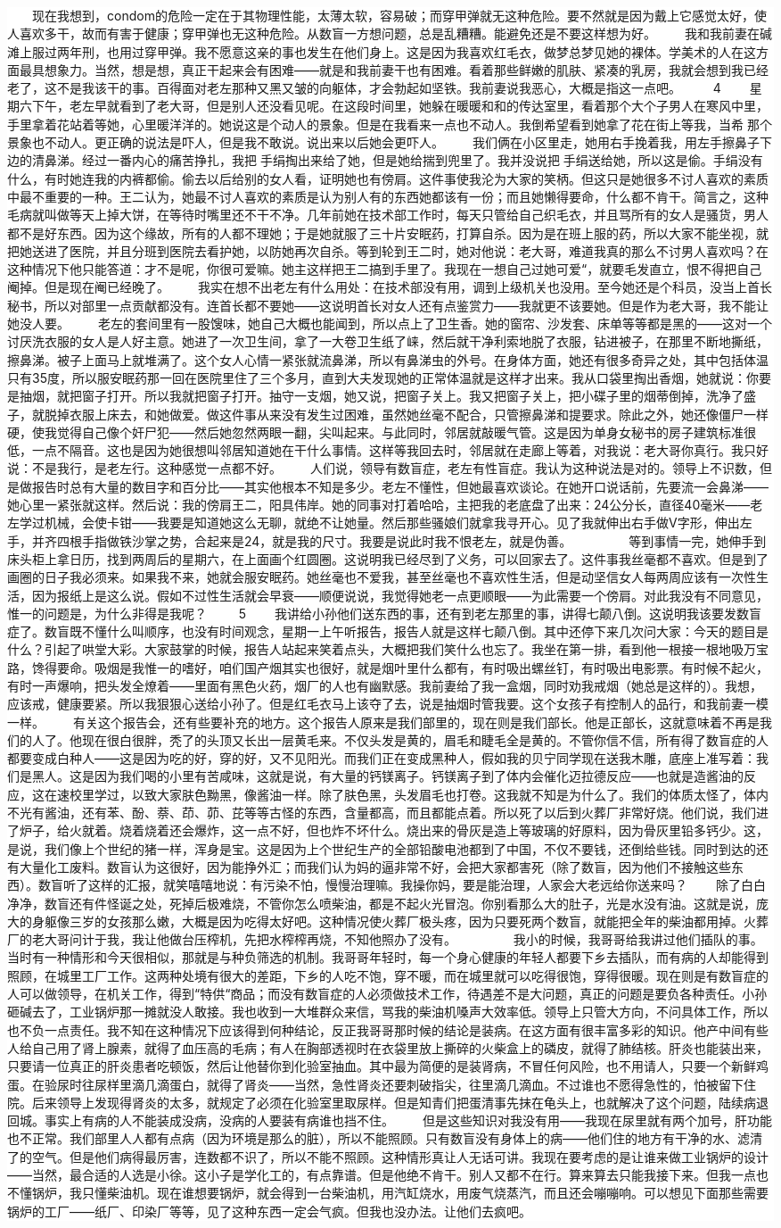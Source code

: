 　　现在我想到，condom的危险一定在于其物理性能，太薄太软，容易破；而穿甲弹就无这种危险。要不然就是因为戴上它感觉太好，使人喜欢多干，故而有害于健康；穿甲弹也无这种危险。从数盲一方想问题，总是乱糟糟。能避免还是不要这样想为好。
　　我和我前妻在碱滩上服过两年刑，也用过穿甲弹。我不愿意这亲的事也发生在他们身上。这是因为我喜欢红毛衣，做梦总梦见她的裸体。学美术的人在这方面最具想象力。当然，想是想，真正干起来会有困难——就是和我前妻干也有困难。看着那些鲜嫩的肌肤、紧凑的乳房，我就会想到我已经老了，这不是我该干的事。百得面对老左那种又黑又皱的向躯体，才会勃起如坚铁。我前妻说我恶心，大概是指这一点吧。
　　
4
　　星期六下午，老左早就看到了老大哥，但是别人还没看见呢。在这段时间里，她躲在暖暖和和的传达室里，看着那个大个子男人在寒风中里，手里拿着花站着等她，心里暖洋洋的。她说这是个动人的景象。但是在我看来一点也不动人。我倒希望看到她拿了花在街上等我，当希 那个景象也不动人。更正确的说法是吓人，但是我不敢说。说出来以后她会更吓人。
　　我们俩在小区里走，她用右手挽着我，用左手擦鼻子下边的清鼻涕。经过一番内心的痛苦挣扎，我把 手绢掏出来给了她，但是她给揣到兜里了。我并没说把 手绢送给她，所以这是偷。手绢没有什么，有时她连我的内裤都偷。偷去以后给别的女人看，证明她也有傍肩。这件事使我沦为大家的笑柄。但这只是她很多不讨人喜欢的素质中最不重要的一种。王二认为，她最不讨人喜欢的素质是认为别人有的东西她都该有一份；而且她懒得要命，什么都不肯干。简言之，这种毛病就叫做等天上掉大饼，在等待时嘴里还不干不净。几年前她在技术部工作时，每天只管给自己织毛衣，并且骂所有的女人是骚货，男人都不是好东西。因为这个缘故，所有的人都不理她；于是她就服了三十片安眠药，打算自杀。因为是在班上服的药，所以大家不能坐视，就把她送进了医院，并且分班到医院去看护她，以防她再次自杀。等到轮到王二时，她对他说：老大哥，难道我真的那么不讨男人喜欢吗？在这种情况下他只能答道：才不是呢，你很可爱嘛。她主这样把王二搞到手里了。我现在一想自己过她可爱“，就要毛发直立，恨不得把自己阉掉。但是现在阉已经晚了。
　　我实在想不出老左有什么用处：在技术部没有用，调到上级机关也没用。至今她还是个科员，没当上首长秘书，所以对部里一点贡献都没有。连首长都不要她——这说明首长对女人还有点鉴赏力——我就更不该要她。但是作为老大哥，我不能让她没人要。
　　老左的套间里有一股馊味，她自己大概也能闻到，所以点上了卫生香。她的窗帘、沙发套、床单等等都是黑的——这对一个讨厌洗衣服的女人是人好主意。她进了一次卫生间，拿了一大卷卫生纸了崃，然后就干净利索地脱了衣服，钻进被子，在那里不断地撕纸，擦鼻涕。被子上面马上就堆满了。这个女人心情一紧张就流鼻涕，所以有鼻涕虫的外号。在身体方面，她还有很多奇异之处，其中包括体温只有35度，所以服安眠药那一回在医院里住了三个多月，直到大夫发现她的正常体温就是这样才出来。我从口袋里掏出香烟，她就说：你要是抽烟，就把窗子打开。所以我就把窗子打开。抽守一支烟，她又说，把窗子关上。我又把窗子关上，把小碟子里的烟蒂倒掉，洗净了盛子，就脱掉衣服上床去，和她做爱。做这件事从来没有发生过困难，虽然她丝毫不配合，只管擦鼻涕和提要求。除此之外，她还像僵尸一样硬，使我觉得自己像个奸尸犯——然后她忽然两眼一翻，尖叫起来。与此同时，邻居就敲暖气管。这是因为单身女秘书的房子建筑标准很低，一点不隔音。这也是因为她很想叫邻居知道她在干什么事情。这样等我回去时，邻居就在走廊上等着，对我说：老大哥你真行。我只好说：不是我行，是老左行。这种感觉一点都不好。
　　人们说，领导有数盲症，老左有性盲症。我认为这种说法是对的。领导上不识数，但是做报告时总有大量的数目字和百分比——其实他根本不知是多少。老左不懂性，但她最喜欢谈论。在她开口说话前，先要流一会鼻涕——她心里一紧张就这样。然后说：我的傍肩王二，阳具伟岸。她的同事对打着哈哈，主把我的老底盘了出来：24公分长，直径40毫米——老左学过机械，会使卡钳——我要是知道她这么无聊，就绝不让她量。然后那些骚娘们就拿我寻开心。见了我就伸出右手做V字形，伸出左手，并齐四根手指做铁沙掌之势，合起来是24，就是我的尺寸。我要是说此时我不恨老左，就是伪善。
　　
　　等到事情一完，她伸手到床头柜上拿日历，找到两周后的星期六，在上面画个红圆圈。这说明我已经尽到了义务，可以回家去了。这件事我丝毫都不喜欢。但是到了画圈的日子我必须来。如果我不来，她就会服安眠药。她丝毫也不爱我，甚至丝毫也不喜欢性生活，但是动坚信女人每两周应该有一次性生活，因为报纸上是这么说。假如不过性生活就会早衰——顺便说说，我觉得她老一点更顺眼——为此需要一个傍肩。对此我没有不同意见，惟一的问题是，为什么非得是我呢？
　　
5
　　我讲给小孙他们送东西的事，还有到老左那里的事，讲得七颠八倒。这说明我该要发数盲症了。数盲既不懂什么叫顺序，也没有时间观念，星期一上午听报告，报告人就是这样七颠八倒。其中还停下来几次问大家：今天的题目是什么？引起了哄堂大彩。大家鼓掌的时候，报告人站起来笑着点头，大概把我们笑什么也忘了。我坐在第一排，看到他一根接一根地吸万宝路，馋得要命。吸烟是我惟一的嗜好，咱们国产烟其实也很好，就是烟叶里什么都有，有时吸出螺丝钉，有时吸出电影票。有时候不起火，有时一声爆响，把头发全燎着——里面有黑色火药，烟厂的人也有幽默感。我前妻给了我一盒烟，同时劝我戒烟（她总是这样的）。我想，应该戒，健康要紧。所以我狠狠心送给小孙了。但是红毛衣马上该夺了去，说是抽烟时管我要。这个女孩子有控制人的品行，和我前妻一模一样。
　　有关这个报告会，还有些要补充的地方。这个报告人原来是我们部里的，现在则是我们部长。他是正部长，这就意味着不再是我们的人了。他现在很白很胖，秃了的头顶又长出一层黄毛来。不仅头发是黄的，眉毛和睫毛全是黄的。不管你信不信，所有得了数盲症的人都要变成白种人——这是因为吃的好，穿的好，又不见阳光。而我们正在变成黑种人，假如我的贝宁同学现在送我木雕，底座上准写着：我们是黑人。这是因为我们喝的小里有苦咸味，这就是说，有大量的钙镁离子。钙镁离子到了体内会催化迈拉德反应——也就是造酱油的反应，这在速校里学过，以致大家肤色黝黑，像酱油一样。除了肤色黑，头发眉毛也打卷。这我就不知是为什么了。我们的体质太怪了，体内不光有酱油，还有苯、酚、萘、茚、茆、芘等等古怪的东西，含量都高，而且都能点着。所以死了以后到火葬厂非常好烧。他们说，我们进了炉子，给火就着。烧着烧着还会爆炸，这一点不好，但也炸不坏什么。烧出来的骨灰是造上等玻璃的好原料，因为骨灰里铅多钙少。这，是说，我们像上个世纪的猪一样，浑身是宝。这是因为上个世纪生产的全部铅酸电池都到了中国，不仅不要钱，还倒给些钱。同时到达的还有大量化工废料。数盲认为这很好，因为能挣外汇；而我们认为妈的逼非常不好，会把大家都害死（除了数盲，因为他们不接触这些东西）。数盲听了这样的汇报，就笑嘻嘻地说：有污染不怕，慢慢治理嘛。我操你妈，要是能治理，人家会大老远给你送来吗？
　　除了白白净净，数盲还有件怪诞之处，死掉后极难烧，不管你怎么喷柴油，都是不起火光冒泡。你别看那么大的肚子，光是水没有油。这就是说，庞大的身躯像三岁的女孩那么嫩，大概是因为吃得太好吧。这种情况使火葬厂极头疼，因为只要死两个数盲，就能把全年的柴油都用掉。火葬厂的老大哥问计于我，我让他做台压榨机，先把水榨榨再烧，不知他照办了没有。
　　
　　我小的时候，我哥哥给我讲过他们插队的事。当时有一种情形和今天很相似，那就是与种负筛选的机制。我哥哥年轻时，每一个身心健康的年轻人都要下乡去插队，而有病的人却能得到照顾，在城里工厂工作。这两种处境有很大的差距，下乡的人吃不饱，穿不暖，而在城里就可以吃得很饱，穿得很暖。现在则是有数盲症的人可以做领导，在机关工作，得到“特供“商品；而没有数盲症的人必须做技术工作，待遇差不是大问题，真正的问题是要负各种责任。小孙砸碱去了，工业锅炉那一摊就没人敢接。我也收到一大堆群众来信，骂我的柴油机嗓声大效率低。领导上只管大方向，不问具体工作，所以也不负一点责任。我不知在这种情况下应该得到何种结论，反正我哥哥那时候的结论是装病。在这方面有很丰富多彩的知识。他产中间有些人给自己用了肾上腺素，就得了血压高的毛病；有人在胸部透视时在衣袋里放上撕碎的火柴盒上的磷皮，就得了肺结核。肝炎也能装出来，只要请一位真正的肝炎患者吃顿饭，然后让他替你到化验室抽血。其中最为简便的是装肾病，不冒任何风险，也不用请人，只要一个新鲜鸡蛋。在验尿时往尿样里滴几滴蛋白，就得了肾炎——当然，急性肾炎还要刺破指尖，往里滴几滴血。不过谁也不愿得急性的，怕被留下住院。后来领导上发现得肾炎的太多，就规定了必须在化验室里取尿样。但是知青们把蛋清事先抹在龟头上，也就解决了这个问题，陆续病退回城。事实上有病的人不能装成没病，没病的人要装有病谁也挡不住。
　　但是这些知识对我没有用——我现在尿里就有两个加号，肝功能也不正常。我们部里人人都有点病（因为环境是那么的脏），所以不能照顾。只有数盲没有身体上的病——他们住的地方有干净的水、滤清了的空气。但是他们病得最厉害，连数都不识了，所以不能不照顾。这种情形真让人无话可讲。我现在要考虑的是让谁来做工业锅炉的设计——当然，最合适的人选是小徐。这小子是学化工的，有点靠谱。但是他绝不肯干。别人又都不在行。算来算去只能我接下来。但我一点也不懂锅炉，我只懂柴油机。现在谁想要锅炉，就会得到一台柴油机，用汽缸烧水，用废气烧蒸汽，而且还会嘣嘣响。可以想见下面那些需要锅炉的工厂——纸厂、印染厂等等，见了这种东西一定会气疯。但我也没办法。让他们去疯吧。
　　